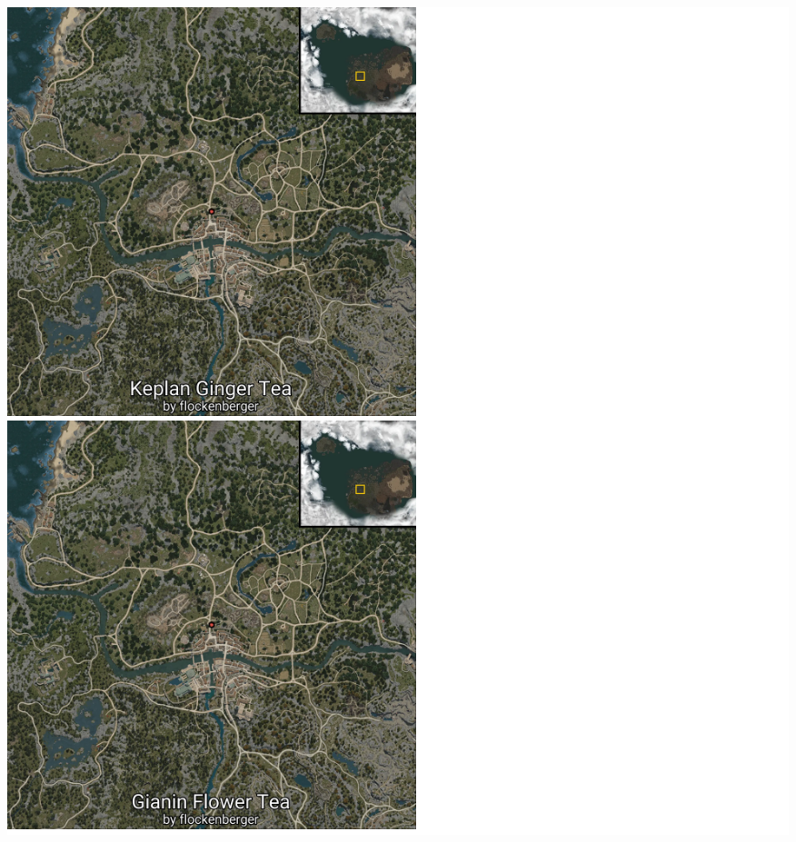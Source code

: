 <img src="./Food of Calpheon_Keplan Ginger Tea_Preview.webp" width="450"/> <img src="./Food of Calpheon_Gianin Flower Tea_Preview.webp" width="450"/>